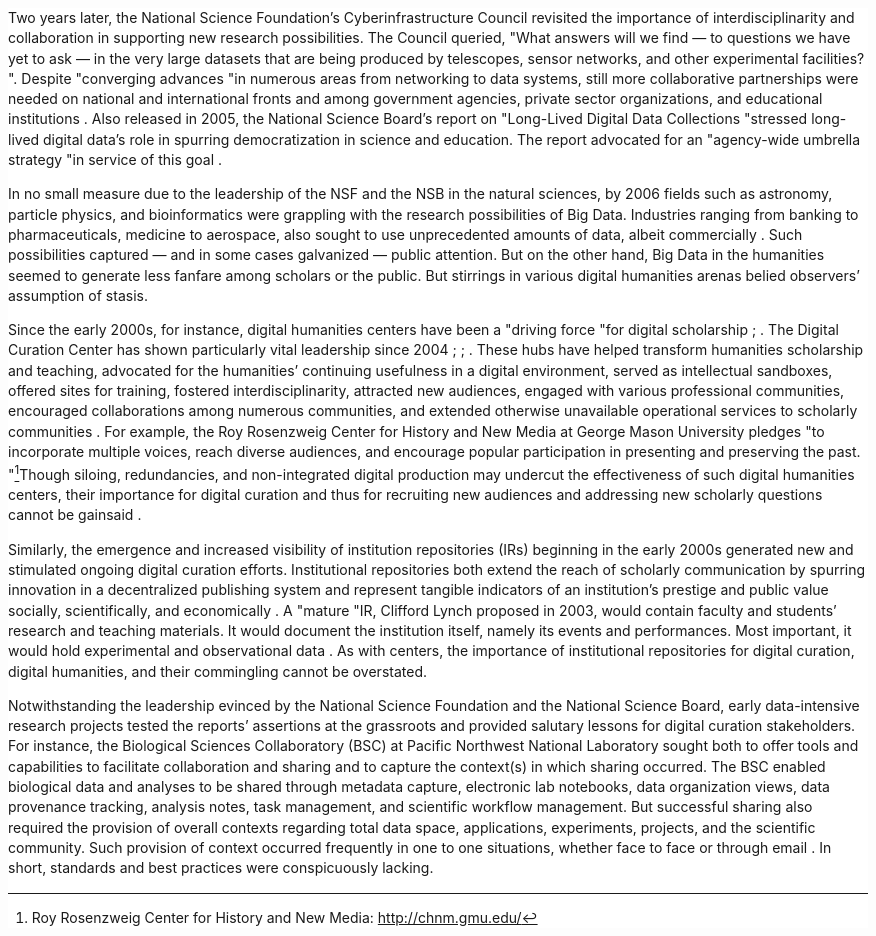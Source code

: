 Two years later, the National Science Foundation’s Cyberinfrastructure Council revisited the importance of interdisciplinarity and collaboration in supporting new research possibilities. The Council queried, "What answers will we find — to questions we have yet to ask — in the very large datasets that are being produced by telescopes, sensor networks, and other experimental facilities? ". Despite "converging advances "in numerous areas from networking to data systems, still more collaborative partnerships were needed on national and international fronts and among government agencies, private sector organizations, and educational institutions . Also released in 2005, the National Science Board’s report on "Long-Lived Digital Data Collections "stressed long-lived digital data’s role in spurring democratization in science and education. The report advocated for an "agency-wide umbrella strategy "in service of this goal . 

In no small measure due to the leadership of the NSF and the NSB in the natural sciences, by 2006 fields such as astronomy, particle physics, and bioinformatics were grappling with the research possibilities of Big Data. Industries ranging from banking to pharmaceuticals, medicine to aerospace, also sought to use unprecedented amounts of data, albeit commercially . Such possibilities captured — and in some cases galvanized — public attention. But on the other hand, Big Data in the humanities seemed to generate less fanfare among scholars or the public. But stirrings in various digital humanities arenas belied observers’ assumption of stasis. 

Since the early 2000s, for instance, digital humanities centers have been a "driving force "for digital scholarship ; . The Digital Curation Center has shown particularly vital leadership since 2004 ; ; . These hubs have helped transform humanities scholarship and teaching, advocated for the humanities’ continuing usefulness in a digital environment, served as intellectual sandboxes, offered sites for training, fostered interdisciplinarity, attracted new audiences, engaged with various professional communities, encouraged collaborations among numerous communities, and extended otherwise unavailable operational services to scholarly communities . For example, the Roy Rosenzweig Center for History and New Media at George Mason University pledges "to incorporate multiple voices, reach diverse audiences, and encourage popular participation in presenting and preserving the past. "[^7]Though siloing, redundancies, and non-integrated digital production may undercut the effectiveness of such digital humanities centers, their importance for digital curation and thus for recruiting new audiences and addressing new scholarly questions cannot be gainsaid . 

Similarly, the emergence and increased visibility of institution repositories (IRs) beginning in the early 2000s generated new and stimulated ongoing digital curation efforts. Institutional repositories both extend the reach of scholarly communication by spurring innovation in a decentralized publishing system and represent tangible indicators of an institution’s prestige and public value socially, scientifically, and economically . A "mature "IR, Clifford Lynch proposed in 2003, would contain faculty and students’ research and teaching materials. It would document the institution itself, namely its events and performances. Most important, it would hold experimental and observational data . As with centers, the importance of institutional repositories for digital curation, digital humanities, and their commingling cannot be overstated. 

Notwithstanding the leadership evinced by the National Science Foundation and the National Science Board, early data-intensive research projects tested the reports’ assertions at the grassroots and provided salutary lessons for digital curation stakeholders. For instance, the Biological Sciences Collaboratory (BSC) at Pacific Northwest National Laboratory sought both to offer tools and capabilities to facilitate collaboration and sharing and to capture the context(s) in which sharing occurred. The BSC enabled biological data and analyses to be shared through metadata capture, electronic lab notebooks, data organization views, data provenance tracking, analysis notes, task management, and scientific workflow management. But successful sharing also required the provision of overall contexts regarding total data space, applications, experiments, projects, and the scientific community. Such provision of context occurred frequently in one to one situations, whether face to face or through email . In short, standards and best practices were conspicuously lacking. 


[^1]:  Digital Curation Center Glossary: http://www.dcc.ac.uk/digital-curation/glossary#D
[^2]:  Digital Curation Centre: http://www.dcc.ac.uk/digital-curation/what-digital-curation
[^3]:  National Science Foundation Dissemination and Sharing of Research Results:
[^4]:  Data Management Plans for NEH Office of Digital Humanities
[^5]:  Data Management Plans for NEH Office of Digital Humanities
[^6]:  Digital
[^7]:  Roy Rosenzweig Center for History and New Media: http://chnm.gmu.edu/
[^8]:  Sustainable Digital Data Preservation and Access Network Partners (DataNet):
[^9]:  The DataNet Partners: Sharing Science, Linking Domains, Curating
